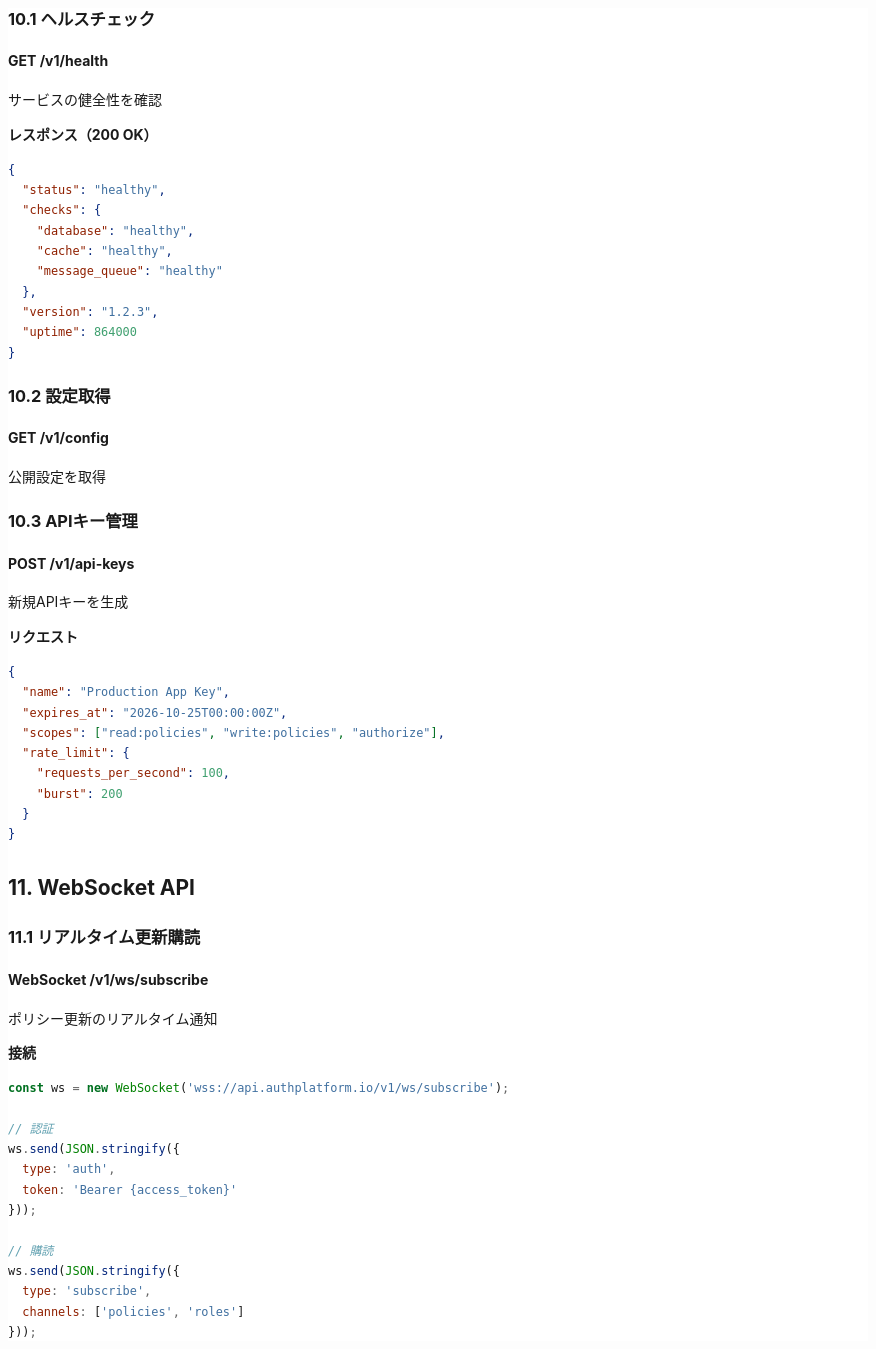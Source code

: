 ### 10.1 ヘルスチェック

#### GET /v1/health
サービスの健全性を確認

**レスポンス（200 OK）**
```json
{
  "status": "healthy",
  "checks": {
    "database": "healthy",
    "cache": "healthy",
    "message_queue": "healthy"
  },
  "version": "1.2.3",
  "uptime": 864000
}
```

### 10.2 設定取得

#### GET /v1/config
公開設定を取得

### 10.3 APIキー管理

#### POST /v1/api-keys
新規APIキーを生成

**リクエスト**
```json
{
  "name": "Production App Key",
  "expires_at": "2026-10-25T00:00:00Z",
  "scopes": ["read:policies", "write:policies", "authorize"],
  "rate_limit": {
    "requests_per_second": 100,
    "burst": 200
  }
}
```

## 11. WebSocket API

### 11.1 リアルタイム更新購読

#### WebSocket /v1/ws/subscribe
ポリシー更新のリアルタイム通知

**接続**
```javascript
const ws = new WebSocket('wss://api.authplatform.io/v1/ws/subscribe');

// 認証
ws.send(JSON.stringify({
  type: 'auth',
  token: 'Bearer {access_token}'
}));

// 購読
ws.send(JSON.stringify({
  type: 'subscribe',
  channels: ['policies', 'roles']
}));
```